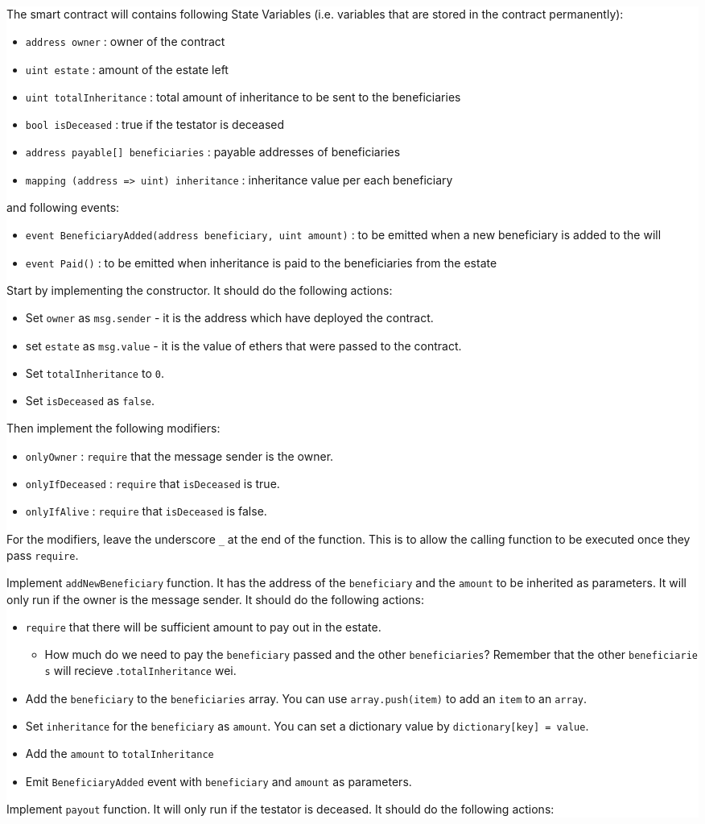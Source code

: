 The smart contract will contains following State Variables (i.e. variables that are stored in the contract permanently):

* `address owner` : owner of the contract

* `uint estate` : amount of the estate left

* `uint totalInheritance` : total amount of inheritance to be sent to the beneficiaries
  
* `bool isDeceased` : true if the testator is deceased
  
* `address payable[] beneficiaries` : payable addresses of beneficiaries
  
* `mapping (address => uint) inheritance` : inheritance value per each beneficiary

and following events:

* `event BeneficiaryAdded(address beneficiary, uint amount)` : to be emitted when a new beneficiary is added to the will
    
* `event Paid()` : to be emitted when inheritance is paid to the beneficiaries from the estate

Start by implementing the constructor. It should do the following actions:

* Set `owner` as `msg.sender` - it is the address which have deployed the contract.

* set `estate` as `msg.value` - it is the value of ethers that were passed to the contract.

* Set `totalInheritance` to `0`.

* Set `isDeceased` as `false`.
  
Then implement the following modifiers:

* `onlyOwner` : `require` that the message sender is the owner.

* `onlyIfDeceased` : `require` that `isDeceased` is true.

* `onlyIfAlive` : `require` that `isDeceased` is false.

For the modifiers, leave the underscore `_` at the end of the function. This is to allow the calling function to be executed once they pass `require`.

Implement `addNewBeneficiary` function. It has the address of the `beneficiary` and the `amount` to be inherited as parameters. It will only run if the owner is the message sender. It should do the following actions:

* `require` that there will be sufficient amount to pay out in the estate.

  * How much do we need to pay the `beneficiary` passed and the other `beneficiaries`? Remember that the other `beneficiaries` will recieve .`totalInheritance` wei.

* Add the `beneficiary` to the `beneficiaries` array. You can use `array.push(item)` to add an `item` to an `array`.

* Set `inheritance` for the `beneficiary` as `amount`. You can set a dictionary value by `dictionary[key] = value`.

* Add the `amount` to `totalInheritance`

* Emit `BeneficiaryAdded` event with `beneficiary` and `amount` as parameters.

Implement `payout` function. It will only run if the testator is deceased. It should do the following actions:
